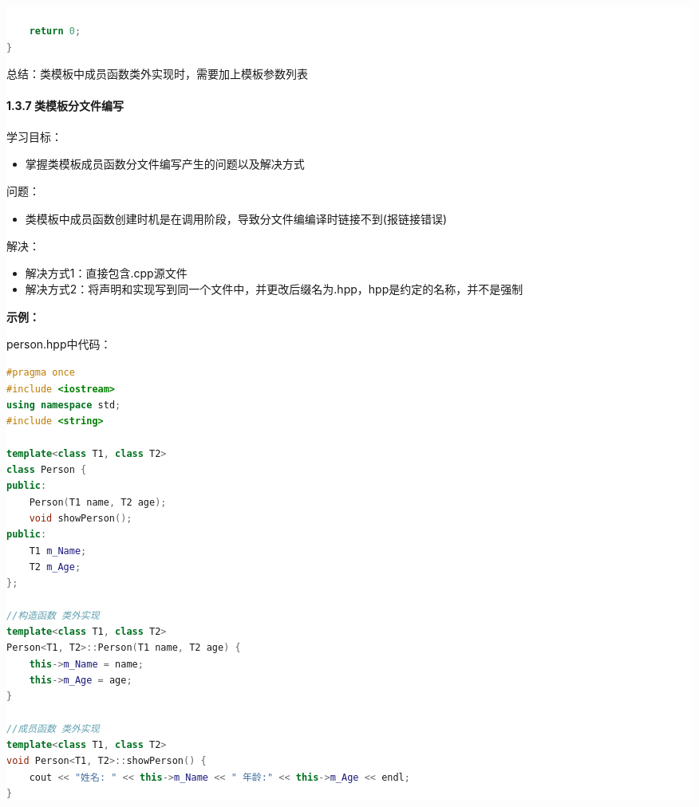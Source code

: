 ```C++

    return 0;
}
```

总结：类模板中成员函数类外实现时，需要加上模板参数列表

#### 1.3.7 类模板分文件编写

学习目标：

* 掌握类模板成员函数分文件编写产生的问题以及解决方式

问题：

* 类模板中成员函数创建时机是在调用阶段，导致分文件编编译时链接不到(报链接错误)

解决：

* 解决方式1：直接包含.cpp源文件
* 解决方式2：将声明和实现写到同一个文件中，并更改后缀名为.hpp，hpp是约定的名称，并不是强制

**示例：**

person.hpp中代码：

```C++
#pragma once
#include <iostream>
using namespace std;
#include <string>

template<class T1, class T2>
class Person {
public:
    Person(T1 name, T2 age);
    void showPerson();
public:
    T1 m_Name;
    T2 m_Age;
};

//构造函数 类外实现
template<class T1, class T2>
Person<T1, T2>::Person(T1 name, T2 age) {
    this->m_Name = name;
    this->m_Age = age;
}

//成员函数 类外实现
template<class T1, class T2>
void Person<T1, T2>::showPerson() {
    cout << "姓名: " << this->m_Name << " 年龄:" << this->m_Age << endl;
}
```
